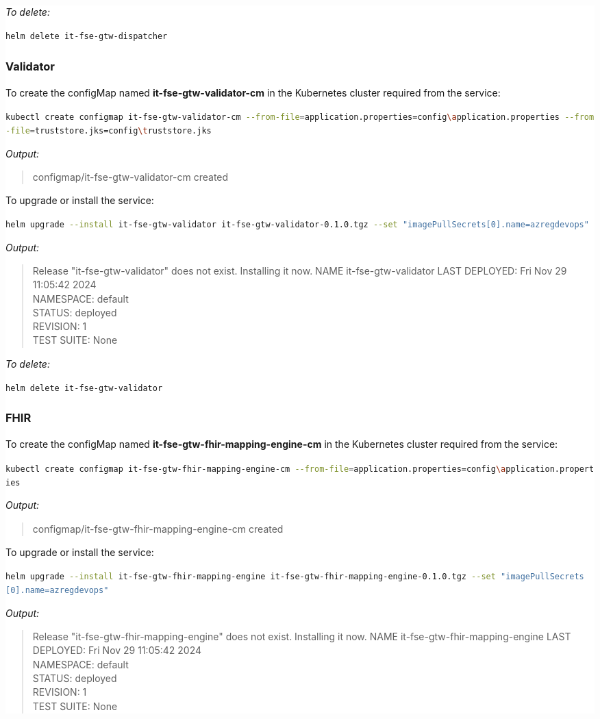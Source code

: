 *To delete:*

```bash
helm delete it-fse-gtw-dispatcher
```

### Validator

To create the configMap named **it-fse-gtw-validator-cm** in the Kubernetes cluster required from the service:

```bash
kubectl create configmap it-fse-gtw-validator-cm --from-file=application.properties=config\application.properties --from-file=truststore.jks=config\truststore.jks
```
*Output:*
>configmap/it-fse-gtw-validator-cm created

To upgrade or install the service:

```bash
helm upgrade --install it-fse-gtw-validator it-fse-gtw-validator-0.1.0.tgz --set "imagePullSecrets[0].name=azregdevops"
```
*Output:*
>Release "it-fse-gtw-validator" does not exist. Installing it now.
>NAME it-fse-gtw-validator
>LAST DEPLOYED: Fri Nov 29 11:05:42 2024  
>NAMESPACE: default  
>STATUS: deployed  
>REVISION: 1  
>TEST SUITE: None

*To delete:*

```bash
helm delete it-fse-gtw-validator
```


### FHIR

To create the configMap named **it-fse-gtw-fhir-mapping-engine-cm** in the Kubernetes cluster required from the service:

```bash
kubectl create configmap it-fse-gtw-fhir-mapping-engine-cm --from-file=application.properties=config\application.properties
```
*Output:*
>configmap/it-fse-gtw-fhir-mapping-engine-cm created

To upgrade or install the service:

```bash
helm upgrade --install it-fse-gtw-fhir-mapping-engine it-fse-gtw-fhir-mapping-engine-0.1.0.tgz --set "imagePullSecrets[0].name=azregdevops"
```
*Output:*
>Release "it-fse-gtw-fhir-mapping-engine" does not exist. Installing it now.
>NAME it-fse-gtw-fhir-mapping-engine
>LAST DEPLOYED: Fri Nov 29 11:05:42 2024  
>NAMESPACE: default  
>STATUS: deployed  
>REVISION: 1  
>TEST SUITE: None
